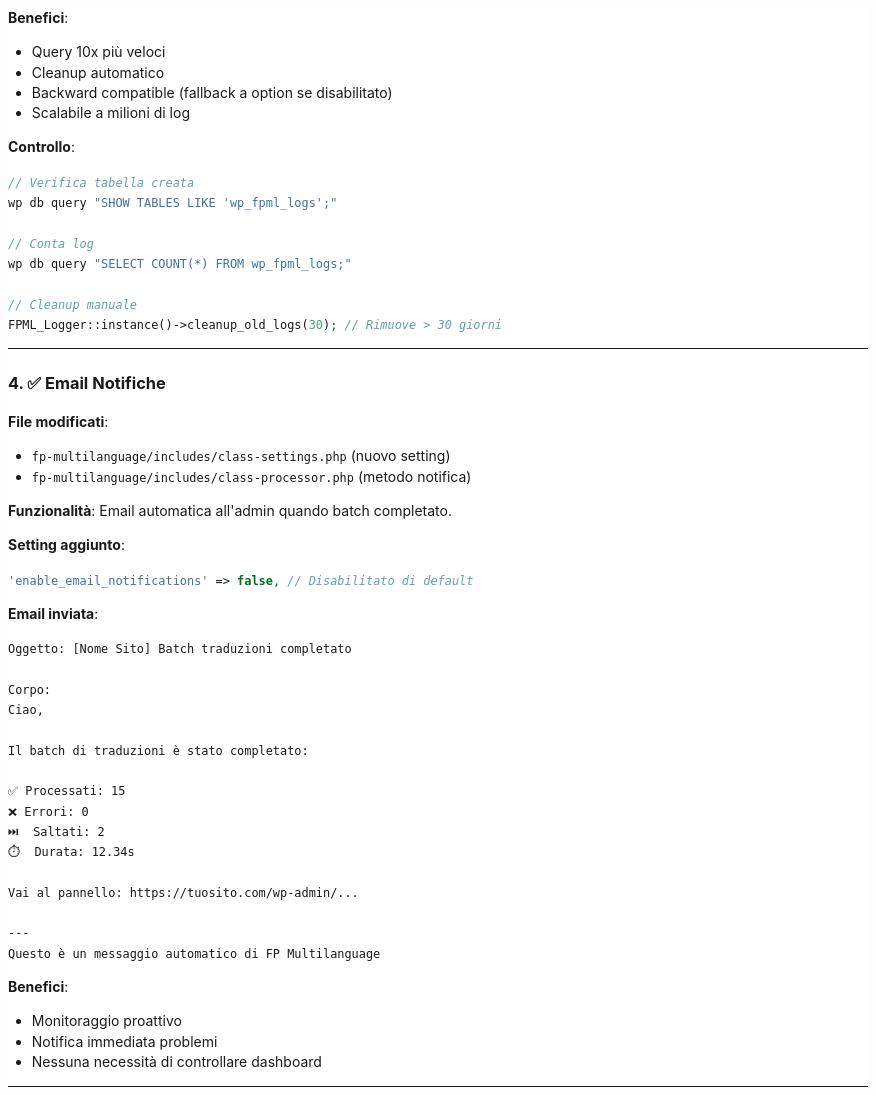**Benefici**:
- Query 10x più veloci
- Cleanup automatico
- Backward compatible (fallback a option se disabilitato)
- Scalabile a milioni di log

**Controllo**:
```php
// Verifica tabella creata
wp db query "SHOW TABLES LIKE 'wp_fpml_logs';"

// Conta log
wp db query "SELECT COUNT(*) FROM wp_fpml_logs;"

// Cleanup manuale
FPML_Logger::instance()->cleanup_old_logs(30); // Rimuove > 30 giorni
```

---

### 4. ✅ Email Notifiche

**File modificati**:
- `fp-multilanguage/includes/class-settings.php` (nuovo setting)
- `fp-multilanguage/includes/class-processor.php` (metodo notifica)

**Funzionalità**: Email automatica all'admin quando batch completato.

**Setting aggiunto**:
```php
'enable_email_notifications' => false, // Disabilitato di default
```

**Email inviata**:
```
Oggetto: [Nome Sito] Batch traduzioni completato

Corpo:
Ciao,

Il batch di traduzioni è stato completato:

✅ Processati: 15
❌ Errori: 0
⏭️  Saltati: 2
⏱️  Durata: 12.34s

Vai al pannello: https://tuosito.com/wp-admin/...

---
Questo è un messaggio automatico di FP Multilanguage
```

**Benefici**:
- Monitoraggio proattivo
- Notifica immediata problemi
- Nessuna necessità di controllare dashboard

---